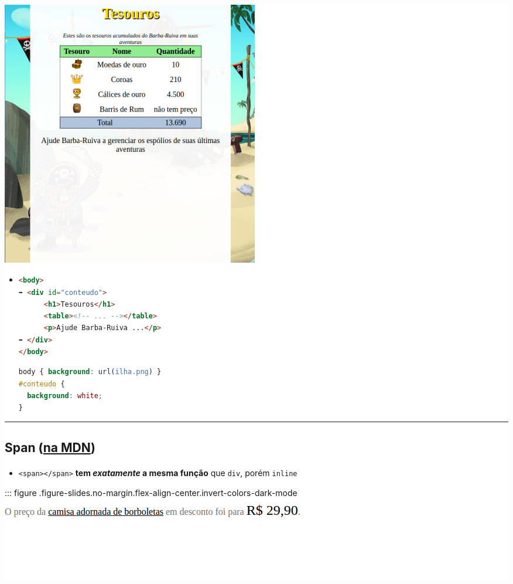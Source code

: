 ![](../../images/div-exemplo-conteudo-pagina.png) 
- ```html
  <body>
  ➡️ <div id="conteudo">
        <h1>Tesouros</h1>
        <table><!-- ... --></table>
        <p>Ajude Barba-Ruiva ...</p>
  ➡️ </div>
  </body>
  ```
  ```css
  body { background: url(ilha.png) }
  #conteudo {
    background: white;
  }
  ```
  <!-- {ul:.no-list-icon.no-margin} -->

---
## **Span** ([na MDN](https://developer.mozilla.org/en-US/docs/Web/HTML/Element/span))

- `<span></span>` **tem _exatamente_ <!-- {.underline.upon-activation} -->
  a mesma função** que `div`, porém `inline`
  <!-- {.underline.upon-activation.delay-1200} -->

::: figure .figure-slides.no-margin.flex-align-center.invert-colors-dark-mode
![](../../images/span-exemplo-nome-preco-produto-1.png) <!-- {.bullet.figure-step.bullet-no-anim} -->